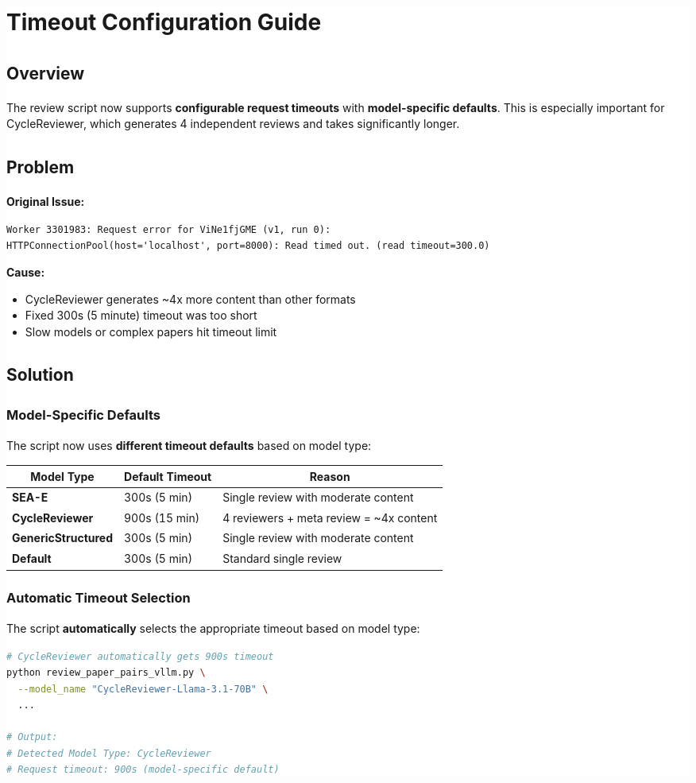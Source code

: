 # Timeout Configuration Guide

## Overview

The review script now supports **configurable request timeouts** with **model-specific defaults**. This is especially important for CycleReviewer, which generates 4 independent reviews and takes significantly longer.

## Problem

**Original Issue:**
```
Worker 3301983: Request error for ViNe1fjGME (v1, run 0): 
HTTPConnectionPool(host='localhost', port=8000): Read timed out. (read timeout=300.0)
```

**Cause:** 
- CycleReviewer generates ~4x more content than other formats
- Fixed 300s (5 minute) timeout was too short
- Slow models or complex papers hit timeout limit

## Solution

### Model-Specific Defaults

The script now uses **different timeout defaults** based on model type:

| Model Type | Default Timeout | Reason |
|------------|----------------|--------|
| **SEA-E** | 300s (5 min) | Single review with moderate content |
| **CycleReviewer** | 900s (15 min) | 4 reviewers + meta review = ~4x content |
| **GenericStructured** | 300s (5 min) | Single review with moderate content |
| **Default** | 300s (5 min) | Standard single review |

### Automatic Timeout Selection

The script **automatically** selects the appropriate timeout based on model type:

```bash
# CycleReviewer automatically gets 900s timeout
python review_paper_pairs_vllm.py \
  --model_name "CycleReviewer-Llama-3.1-70B" \
  ...

# Output:
# Detected Model Type: CycleReviewer
# Request timeout: 900s (model-specific default)
```
